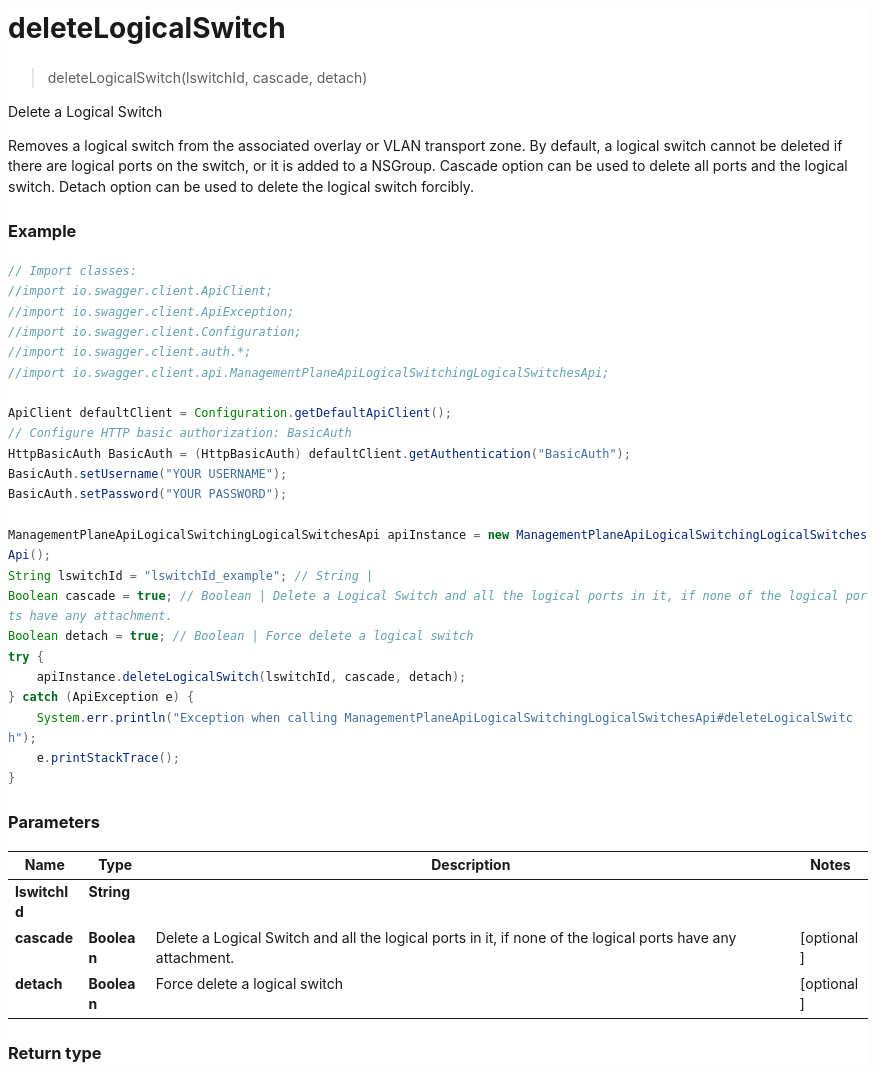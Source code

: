 <a name="deleteLogicalSwitch"></a>
# **deleteLogicalSwitch**
> deleteLogicalSwitch(lswitchId, cascade, detach)

Delete a Logical Switch

Removes a logical switch from the associated overlay or VLAN transport zone. By default, a logical switch cannot be deleted if there are logical ports on the switch, or it is added to a NSGroup. Cascade option can be used to delete all ports and the logical switch. Detach option can be used to delete the logical switch forcibly. 

### Example
```java
// Import classes:
//import io.swagger.client.ApiClient;
//import io.swagger.client.ApiException;
//import io.swagger.client.Configuration;
//import io.swagger.client.auth.*;
//import io.swagger.client.api.ManagementPlaneApiLogicalSwitchingLogicalSwitchesApi;

ApiClient defaultClient = Configuration.getDefaultApiClient();
// Configure HTTP basic authorization: BasicAuth
HttpBasicAuth BasicAuth = (HttpBasicAuth) defaultClient.getAuthentication("BasicAuth");
BasicAuth.setUsername("YOUR USERNAME");
BasicAuth.setPassword("YOUR PASSWORD");

ManagementPlaneApiLogicalSwitchingLogicalSwitchesApi apiInstance = new ManagementPlaneApiLogicalSwitchingLogicalSwitchesApi();
String lswitchId = "lswitchId_example"; // String | 
Boolean cascade = true; // Boolean | Delete a Logical Switch and all the logical ports in it, if none of the logical ports have any attachment. 
Boolean detach = true; // Boolean | Force delete a logical switch
try {
    apiInstance.deleteLogicalSwitch(lswitchId, cascade, detach);
} catch (ApiException e) {
    System.err.println("Exception when calling ManagementPlaneApiLogicalSwitchingLogicalSwitchesApi#deleteLogicalSwitch");
    e.printStackTrace();
}
```

### Parameters

Name | Type | Description  | Notes
------------- | ------------- | ------------- | -------------
 **lswitchId** | **String**|  |
 **cascade** | **Boolean**| Delete a Logical Switch and all the logical ports in it, if none of the logical ports have any attachment.  | [optional]
 **detach** | **Boolean**| Force delete a logical switch | [optional]

### Return type
